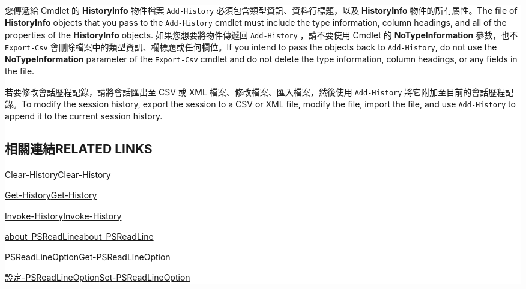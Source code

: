 <span data-ttu-id="fb102-178">您傳遞給 Cmdlet 的 **HistoryInfo** 物件檔案 `Add-History` 必須包含類型資訊、資料行標題，以及 **HistoryInfo** 物件的所有屬性。</span><span class="sxs-lookup"><span data-stu-id="fb102-178">The file of **HistoryInfo** objects that you pass to the `Add-History` cmdlet must include the type information, column headings, and all of the properties of the **HistoryInfo** objects.</span></span> <span data-ttu-id="fb102-179">如果您想要將物件傳遞回 `Add-History` ，請不要使用 Cmdlet 的 **NoTypeInformation** 參數，也不 `Export-Csv` 會刪除檔案中的類型資訊、欄標題或任何欄位。</span><span class="sxs-lookup"><span data-stu-id="fb102-179">If you intend to pass the objects back to `Add-History`, do not use the **NoTypeInformation** parameter of the `Export-Csv` cmdlet and do not delete the type information, column headings, or any fields in the file.</span></span>

<span data-ttu-id="fb102-180">若要修改會話歷程記錄，請將會話匯出至 CSV 或 XML 檔案、修改檔案、匯入檔案，然後使用 `Add-History` 將它附加至目前的會話歷程記錄。</span><span class="sxs-lookup"><span data-stu-id="fb102-180">To modify the session history, export the session to a CSV or XML file, modify the file, import the file, and use `Add-History` to append it to the current session history.</span></span>

## <span data-ttu-id="fb102-181">相關連結</span><span class="sxs-lookup"><span data-stu-id="fb102-181">RELATED LINKS</span></span>

[<span data-ttu-id="fb102-182">Clear-History</span><span class="sxs-lookup"><span data-stu-id="fb102-182">Clear-History</span></span>](Clear-History.md)

[<span data-ttu-id="fb102-183">Get-History</span><span class="sxs-lookup"><span data-stu-id="fb102-183">Get-History</span></span>](Get-History.md)

[<span data-ttu-id="fb102-184">Invoke-History</span><span class="sxs-lookup"><span data-stu-id="fb102-184">Invoke-History</span></span>](Invoke-History.md)

[<span data-ttu-id="fb102-185">about_PSReadLine</span><span class="sxs-lookup"><span data-stu-id="fb102-185">about_PSReadLine</span></span>](../PSReadLine/About/about_PSReadLine.md)

[<span data-ttu-id="fb102-186">PSReadLineOption</span><span class="sxs-lookup"><span data-stu-id="fb102-186">Get-PSReadLineOption</span></span>](/powershell/module/psreadline/get-psreadlineoption)

[<span data-ttu-id="fb102-187">設定-PSReadLineOption</span><span class="sxs-lookup"><span data-stu-id="fb102-187">Set-PSReadLineOption</span></span>](/powershell/module/psreadline/set-psreadlineoption)
